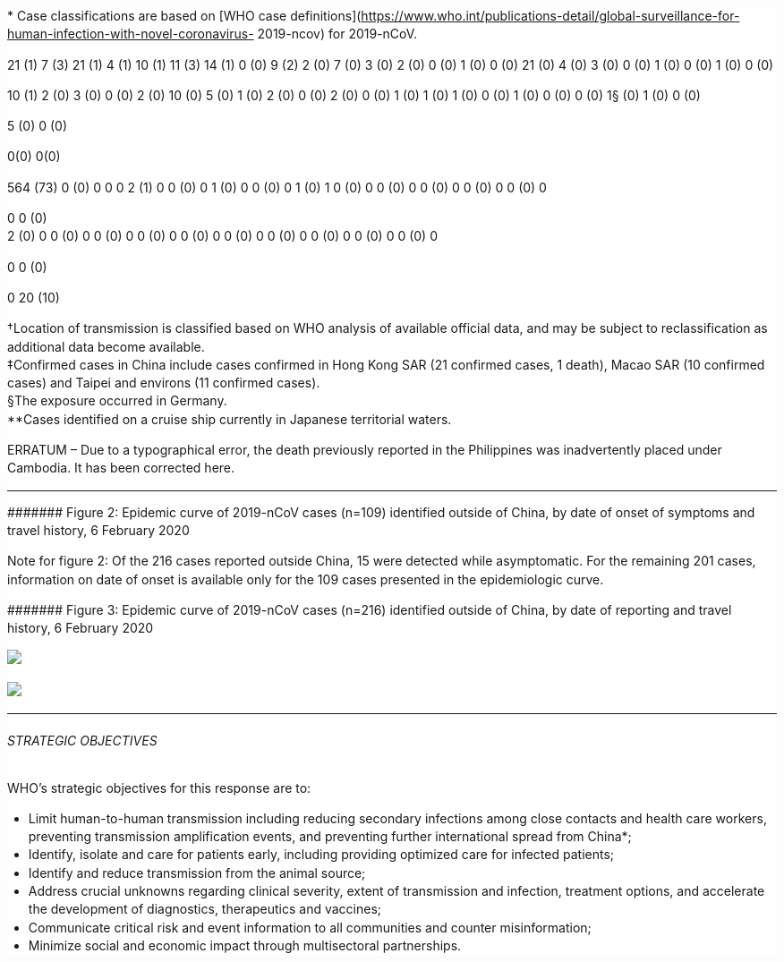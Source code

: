 \* Case classifications are based on [WHO case definitions](https://www.who.int/publications-detail/global-surveillance-for-human-infection-with-novel-coronavirus- 2019-ncov) for 2019-nCoV.

21 (1) 7 (3) 21 (1) 4 (1) 10 (1) 11 (3) 14 (1) 0 (0) 9 (2) 2 (0) 7 (0) 3 (0) 2 (0) 0 (0) 1 (0) 0 (0) 21 (0) 4 (0) 3 (0) 0 (0) 1 (0) 0 (0) 1 (0) 0 (0)

10 (1) 2 (0) 3 (0) 0 (0) 2 (0) 10 (0) 5 (0) 1 (0) 2 (0) 0 (0) 2 (0) 0 (0) 1 (0) 1 (0) 1 (0) 0 (0) 1 (0) 0 (0) 0 (0) 1§ (0) 1 (0) 0 (0)

5 (0) 0 (0)

0(0) 0(0)

564 (73) 0 (0) 0 0 0 2 (1) 0 0 (0) 0 1 (0) 0 0 (0) 0 1 (0) 1 0 (0) 0 0 (0) 0 0 (0) 0 0 (0) 0 0 (0) 0

0 0 (0)  
2 (0) 0 0 (0) 0 0 (0) 0 0 (0) 0 0 (0) 0 0 (0) 0 0 (0) 0 0 (0) 0 0 (0) 0 0 (0) 0

0 0 (0)

0 20 (10)

†Location of transmission is classified based on WHO analysis of available official data, and may be subject to reclassification as additional data become available.  
‡Confirmed cases in China include cases confirmed in Hong Kong SAR (21 confirmed cases, 1 death), Macao SAR (10 confirmed cases) and Taipei and environs (11 confirmed cases).  
§The exposure occurred in Germany.  
\*\*Cases identified on a cruise ship currently in Japanese territorial waters.

ERRATUM – Due to a typographical error, the death previously reported in the Philippines was inadvertently placed under Cambodia. It has been corrected here.

---

####### Figure 2: Epidemic curve of 2019-nCoV cases (n=109) identified outside of China, by date of onset of symptoms and travel history, 6 February 2020

Note for figure 2: Of the 216 cases reported outside China, 15 were detected while asymptomatic. For the remaining 201 cases, information on date of onset is available only for the 109 cases presented in the epidemiologic curve.

####### Figure 3: Epidemic curve of 2019-nCoV cases (n=216) identified outside of China, by date of reporting and travel history, 6 February 2020

![](assets_20200206-sitrep-17-ncov/img-1031.png)

![](assets_20200206-sitrep-17-ncov/img-1032.png)

---

###### STRATEGIC OBJECTIVES

WHO’s strategic objectives for this response are to:

- Limit human-to-human transmission including reducing secondary infections among close contacts and health care workers, preventing transmission amplification events, and preventing further international spread from China\*;
- Identify, isolate and care for patients early, including providing optimized care for infected patients;
- Identify and reduce transmission from the animal source;
- Address crucial unknowns regarding clinical severity, extent of transmission and infection, treatment options, and accelerate the development of diagnostics, therapeutics and vaccines;
- Communicate critical risk and event information to all communities and counter misinformation;
- Minimize social and economic impact through multisectoral partnerships.
